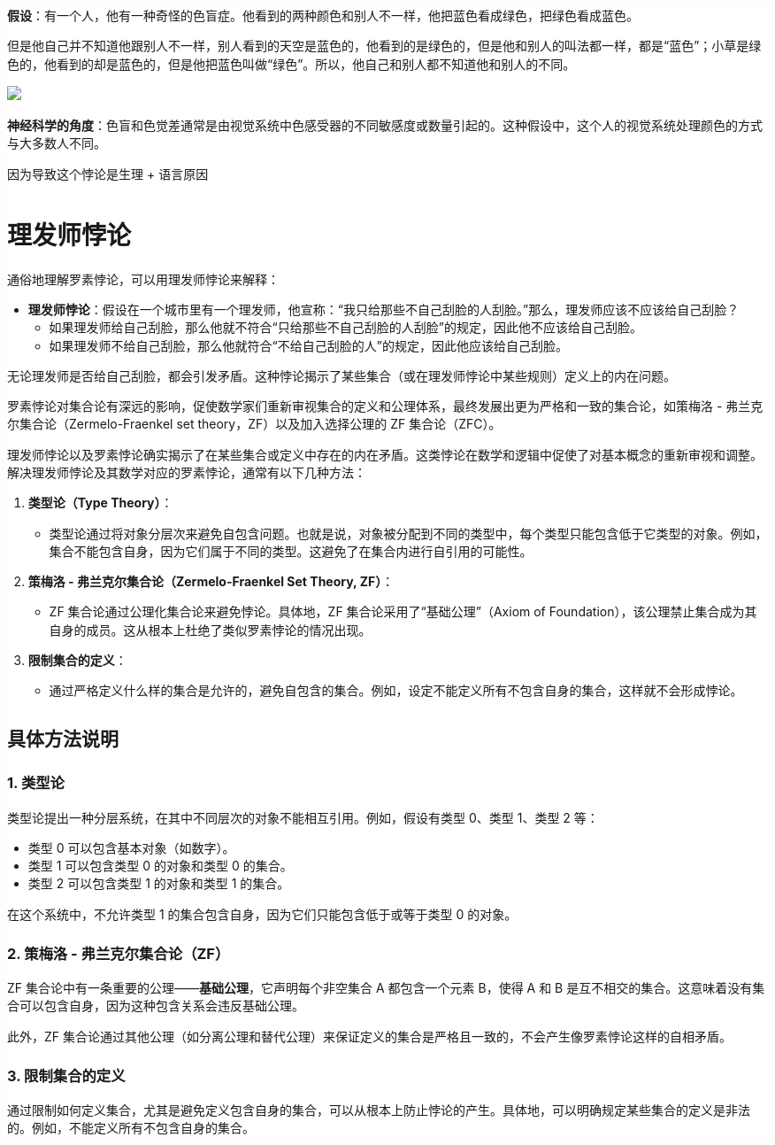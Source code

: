 **假设**：有一个人，他有一种奇怪的色盲症。他看到的两种颜色和别人不一样，他把蓝色看成绿色，把绿色看成蓝色。

但是他自己并不知道他跟别人不一样，别人看到的天空是蓝色的，他看到的是绿色的，但是他和别人的叫法都一样，都是“蓝色”；小草是绿色的，他看到的却是蓝色的，但是他把蓝色叫做“绿色”。所以，他自己和别人都不知道他和别人的不同。

![](/img/user/skill/brainteasers/!brainteasers/image-20240727204826045.png)

**神经科学的角度**：色盲和色觉差通常是由视觉系统中色感受器的不同敏感度或数量引起的。这种假设中，这个人的视觉系统处理颜色的方式与大多数人不同。

因为导致这个悖论是生理 + 语言原因

# 理发师悖论

通俗地理解罗素悖论，可以用理发师悖论来解释：

- **理发师悖论**：假设在一个城市里有一个理发师，他宣称：“我只给那些不自己刮脸的人刮脸。”那么，理发师应该不应该给自己刮脸？
    - 如果理发师给自己刮脸，那么他就不符合“只给那些不自己刮脸的人刮脸”的规定，因此他不应该给自己刮脸。
    - 如果理发师不给自己刮脸，那么他就符合“不给自己刮脸的人”的规定，因此他应该给自己刮脸。

无论理发师是否给自己刮脸，都会引发矛盾。这种悖论揭示了某些集合（或在理发师悖论中某些规则）定义上的内在问题。

罗素悖论对集合论有深远的影响，促使数学家们重新审视集合的定义和公理体系，最终发展出更为严格和一致的集合论，如策梅洛 - 弗兰克尔集合论（Zermelo-Fraenkel set theory，ZF）以及加入选择公理的 ZF 集合论（ZFC）。

理发师悖论以及罗素悖论确实揭示了在某些集合或定义中存在的内在矛盾。这类悖论在数学和逻辑中促使了对基本概念的重新审视和调整。解决理发师悖论及其数学对应的罗素悖论，通常有以下几种方法：

1. **类型论（Type Theory）**：
   - 类型论通过将对象分层次来避免自包含问题。也就是说，对象被分配到不同的类型中，每个类型只能包含低于它类型的对象。例如，集合不能包含自身，因为它们属于不同的类型。这避免了在集合内进行自引用的可能性。

2. **策梅洛 - 弗兰克尔集合论（Zermelo-Fraenkel Set Theory, ZF）**：
   - ZF 集合论通过公理化集合论来避免悖论。具体地，ZF 集合论采用了“基础公理”（Axiom of Foundation），该公理禁止集合成为其自身的成员。这从根本上杜绝了类似罗素悖论的情况出现。

3. **限制集合的定义**：
   - 通过严格定义什么样的集合是允许的，避免自包含的集合。例如，设定不能定义所有不包含自身的集合，这样就不会形成悖论。

## 具体方法说明

### 1. 类型论

类型论提出一种分层系统，在其中不同层次的对象不能相互引用。例如，假设有类型 0、类型 1、类型 2 等：

- 类型 0 可以包含基本对象（如数字）。
- 类型 1 可以包含类型 0 的对象和类型 0 的集合。
- 类型 2 可以包含类型 1 的对象和类型 1 的集合。

在这个系统中，不允许类型 1 的集合包含自身，因为它们只能包含低于或等于类型 0 的对象。

### 2. 策梅洛 - 弗兰克尔集合论（ZF）

ZF 集合论中有一条重要的公理——**基础公理**，它声明每个非空集合 A 都包含一个元素 B，使得 A 和 B 是互不相交的集合。这意味着没有集合可以包含自身，因为这种包含关系会违反基础公理。

此外，ZF 集合论通过其他公理（如分离公理和替代公理）来保证定义的集合是严格且一致的，不会产生像罗素悖论这样的自相矛盾。

### 3. 限制集合的定义

通过限制如何定义集合，尤其是避免定义包含自身的集合，可以从根本上防止悖论的产生。具体地，可以明确规定某些集合的定义是非法的。例如，不能定义所有不包含自身的集合。
